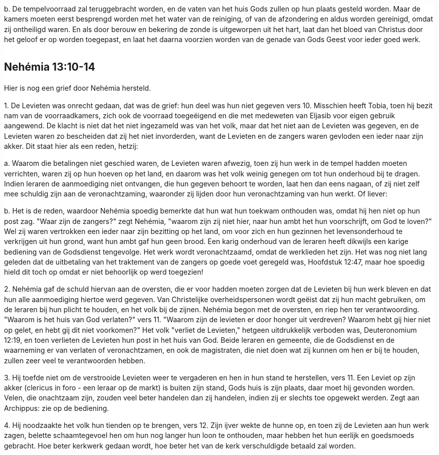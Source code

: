 b. De tempelvoorraad zal teruggebracht worden, en de vaten van het huis Gods zullen op hun plaats gesteld worden. Maar de kamers moeten eerst besprengd worden met het water van de reiniging, of van de afzondering en aldus worden gereinigd, omdat zij ontheiligd waren. En als door berouw en bekering de zonde is uitgeworpen uit het hart, laat dan het bloed van Christus door het geloof er op worden toegepast, en laat het daarna voorzien worden van de genade van Gods Geest voor ieder goed werk.

## Nehémia 13:10-14

Hier is nog een grief door Nehémia hersteld.

1\. De Levieten was onrecht gedaan, dat was de grief: hun deel was hun niet gegeven vers 10. Misschien heeft Tobia, toen hij bezit nam van de voorraadkamers, zich ook de voorraad toegeëigend en die met medeweten van Eljasib voor eigen gebruik aangewend. De klacht is niet dat het niet ingezameld was van het volk, maar dat het niet aan de Levieten was gegeven, en de Levieten waren zo bescheiden dat zij het niet invorderden, want de Levieten en de zangers waren gevloden een ieder naar zijn akker. Dit staat hier als een reden, hetzij:

a. Waarom die betalingen niet geschied waren, de Levieten waren afwezig, toen zij hun werk in de tempel hadden moeten verrichten, waren zij op hun hoeven op het land, en daarom was het volk weinig genegen om tot hun onderhoud bij te dragen. Indien leraren de aanmoediging niet ontvangen, die hun gegeven behoort te worden, laat hen dan eens nagaan, of zij niet zelf mee schuldig zijn aan de veronachtzaming, waaronder zij lijden door hun veronachtzaming van hun werkt. Of liever: 

b. Het is de reden, waardoor Nehémia spoedig bemerkte dat hun wat hun toekwam onthouden was, omdat hij hen niet op hun post zag. "Waar zijn de zangers?" zegt Nehémia, "waarom zijn zij niet hier, naar hun ambt het hun voorschrijft, om God te loven?" Wel zij waren vertrokken een ieder naar zijn bezitting op het land, om voor zich en hun gezinnen het levensonderhoud te verkrijgen uit hun grond, want hun ambt gaf hun geen brood. Een karig onderhoud van de leraren heeft dikwijls een karige bediening van de Godsdienst tengevolge. Het werk wordt veronachtzaamd, omdat de werklieden het zijn. Het was nog niet lang geleden dat de uitbetaling van het traktement van de zangers op goede voet geregeld was, Hoofdstuk 12:47, maar hoe spoedig hield dit toch op omdat er niet behoorlijk op werd toegezien! 

2\. Nehémia gaf de schuld hiervan aan de oversten, die er voor hadden moeten zorgen dat de Levieten bij hun werk bleven en dat hun alle aanmoediging hiertoe werd gegeven. Van Christelijke overheidspersonen wordt geëist dat zij hun macht gebruiken, om de leraren bij hun plicht te houden, en het volk bij de zijnen.
Nehémia begon met de oversten, en riep hen ter verantwoording. "Waarom is het huis van God verlaten?" vers 11. "Waarom zijn de levieten er door honger uit verdreven? Waarom hebt gij hier niet op gelet, en hebt gij dit niet voorkomen?" Het volk "verliet de Levieten," hetgeen uitdrukkelijk verboden was, Deuteronomium 12:19, en toen verlieten de Levieten hun post in het huis van God. Beide leraren en gemeente, die de Godsdienst en de waarneming er van verlaten of veronachtzamen, en ook de magistraten, die niet doen wat zij kunnen om hen er bij te houden, zullen zeer veel te verantwoorden hebben.

3\. Hij toefde niet om de verstrooide Levieten weer te vergaderen en hen in hun stand te herstellen, vers 11. Een Leviet op zijn akker (clericus in foro - een leraar op de markt) is buiten zijn stand, Gods huis is zijn plaats, daar moet hij gevonden worden. Velen, die onachtzaam zijn, zouden veel beter handelen dan zij handelen, indien zij er slechts toe opgewekt werden. Zegt aan Archippus: zie op de bediening.

4\. Hij noodzaakte het volk hun tienden op te brengen, vers 12. Zijn ijver wekte de hunne op, en toen zij de Levieten aan hun werk zagen, belette schaamtegevoel hen om hun nog langer hun loon te onthouden, maar hebben het hun eerlijk en goedsmoeds gebracht. Hoe beter kerkwerk gedaan wordt, hoe beter het van de kerk verschuldigde betaald zal worden.
